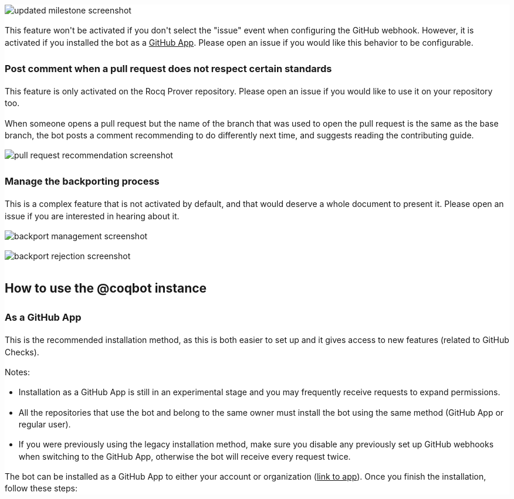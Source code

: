 ![updated milestone screenshot](screenshots/changed-milestone.png)

This feature won't be activated if you don't select the "issue" event
when configuring the GitHub webhook.  However, it is activated if you
installed the bot as a [GitHub App](#as-a-github-app).  Please open an
issue if you would like this behavior to be configurable.

### Post comment when a pull request does not respect certain standards ###

This feature is only activated on the Rocq Prover repository.  Please open an
issue if you would like to use it on your repository too.

When someone opens a pull request but the name of the branch that was
used to open the pull request is the same as the base branch, the bot
posts a comment recommending to do differently next time, and suggests
reading the contributing guide.

![pull request recommendation screenshot](screenshots/pr-recommendation.png)

### Manage the backporting process ###

This is a complex feature that is not activated by default, and that
would deserve a whole document to present it.  Please open an issue if
you are interested in hearing about it.

![backport management screenshot](screenshots/backport-management.png)

![backport rejection screenshot](screenshots/reject-backport.png)

## How to use the **@coqbot** instance ##

### As a GitHub App

This is the recommended installation method, as this is both easier to
set up and it gives access to new features (related to GitHub Checks).

Notes:

- Installation as a GitHub App is still in an experimental stage
and you may frequently receive requests to expand permissions.

- All the repositories that use the bot and belong to the same
owner must install the bot using the same method (GitHub App or
regular user).

- If you were previously using the legacy installation method,
make sure you disable any previously set up GitHub webhooks when
switching to the GitHub App, otherwise the bot will receive every
request twice.

The bot can be installed as a GitHub App to either your account or
organization ([link to app](https://github.com/apps/coqbot-app)).
Once you finish the installation, follow these steps:
